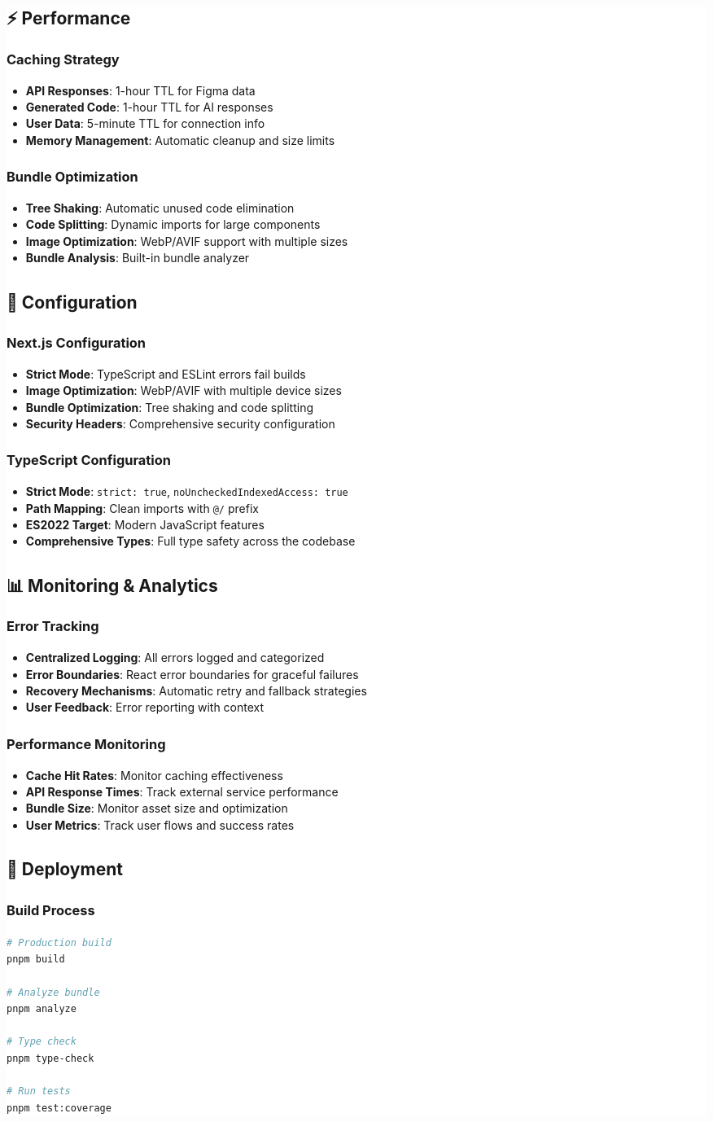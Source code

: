 ## ⚡ Performance

### Caching Strategy
- **API Responses**: 1-hour TTL for Figma data
- **Generated Code**: 1-hour TTL for AI responses
- **User Data**: 5-minute TTL for connection info
- **Memory Management**: Automatic cleanup and size limits

### Bundle Optimization
- **Tree Shaking**: Automatic unused code elimination
- **Code Splitting**: Dynamic imports for large components
- **Image Optimization**: WebP/AVIF support with multiple sizes
- **Bundle Analysis**: Built-in bundle analyzer

## 🔧 Configuration

### Next.js Configuration
- **Strict Mode**: TypeScript and ESLint errors fail builds
- **Image Optimization**: WebP/AVIF with multiple device sizes
- **Bundle Optimization**: Tree shaking and code splitting
- **Security Headers**: Comprehensive security configuration

### TypeScript Configuration
- **Strict Mode**: `strict: true`, `noUncheckedIndexedAccess: true`
- **Path Mapping**: Clean imports with `@/` prefix
- **ES2022 Target**: Modern JavaScript features
- **Comprehensive Types**: Full type safety across the codebase

## 📊 Monitoring & Analytics

### Error Tracking
- **Centralized Logging**: All errors logged and categorized
- **Error Boundaries**: React error boundaries for graceful failures
- **Recovery Mechanisms**: Automatic retry and fallback strategies
- **User Feedback**: Error reporting with context

### Performance Monitoring
- **Cache Hit Rates**: Monitor caching effectiveness
- **API Response Times**: Track external service performance
- **Bundle Size**: Monitor asset size and optimization
- **User Metrics**: Track user flows and success rates

## 🚀 Deployment

### Build Process
```bash
# Production build
pnpm build

# Analyze bundle
pnpm analyze

# Type check
pnpm type-check

# Run tests
pnpm test:coverage
```
